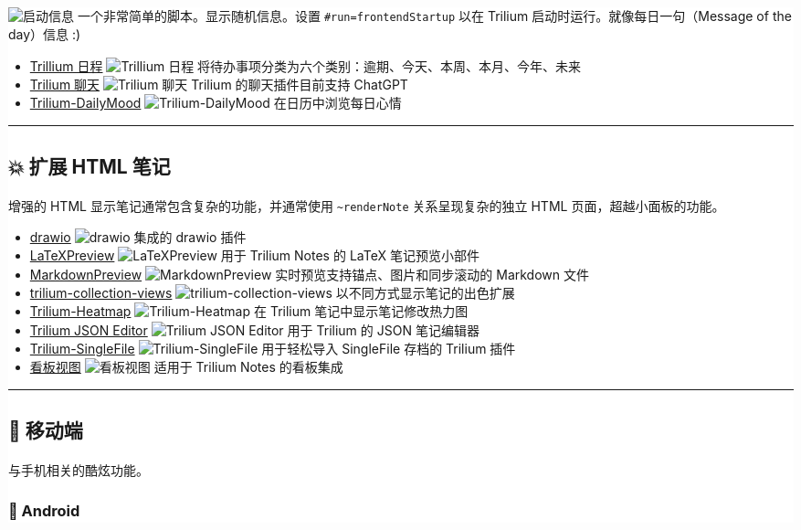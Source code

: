   ![启动信息](https://img.shields.io/github/last-commit/Nriver/trilium-translation)
  一个非常简单的脚本。显示随机信息。设置 `#run=frontendStartup` 以在 Trilium 启动时运行。就像每日一句（Message of the
  day）信息 :)
* [Trillium 日程](https://github.com/BeatLink/trilium-agenda) ![Trillium 日程](https://img.shields.io/github/last-commit/BeatLink/trilium-agenda)
  将待办事项分类为六个类别：逾期、今天、本周、本月、今年、未来
* [Trilium 聊天](https://github.com/soulsands/trilium-chat) ![Trilium 聊天](https://img.shields.io/github/last-commit/soulsands/trilium-chat)
  Trilium 的聊天插件目前支持 ChatGPT
* [Trilium-DailyMood](https://github.com/dvai/Trilium-DailyMood) ![Trilium-DailyMood](https://img.shields.io/github/last-commit/dvai/Trilium-DailyMood)
  在日历中浏览每日心情

---

## 💥 扩展 HTML 笔记

增强的 HTML 显示笔记通常包含复杂的功能，并通常使用 `~renderNote` 关系呈现复杂的独立 HTML 页面，超越小面板的功能。

* [drawio](https://github.com/SiriusXT/trilium-drawio) ![drawio](https://img.shields.io/github/last-commit/SiriusXT/trilium-drawio)
  集成的 drawio 插件
* [LaTeXPreview](https://github.com/rauenzi/Trilium-LaTeXPreview) ![LaTeXPreview](https://img.shields.io/github/last-commit/rauenzi/Trilium-LaTeXPreview)
  用于 Trilium Notes 的 LaTeX 笔记预览小部件
* [MarkdownPreview](https://github.com/rauenzi/Trilium-MarkdownPreview) ![MarkdownPreview](https://img.shields.io/github/last-commit/rauenzi/Trilium-MarkdownPreview)
  实时预览支持锚点、图片和同步滚动的 Markdown 文件
* [trilium-collection-views](https://github.com/mabeyj/trilium-collection-views) ![trilium-collection-views](https://img.shields.io/github/last-commit/mabeyj/trilium-collection-views)
  以不同方式显示笔记的出色扩展
* [Trilium-Heatmap](https://github.com/dvai/Trilium-Heatmap) ![Trilium-Heatmap](https://img.shields.io/github/last-commit/dvai/Trilium-Heatmap)
  在 Trilium 笔记中显示笔记修改热力图
* [Trilium JSON Editor](https://github.com/sottey/tje) ![Trilium JSON Editor](https://img.shields.io/github/last-commit/sottey/tje)
  用于 Trilium 的 JSON 笔记编辑器
* [Trilium-SingleFile](https://github.com/rauenzi/Trilium-SingleFile) ![Trilium-SingleFile](https://img.shields.io/github/last-commit/rauenzi/Trilium-SingleFile)
  用于轻松导入 SingleFile 存档的 Trilium 插件
* [看板视图](https://github.com/CyrilLeblanc/trilium-kanban) ![看板视图](https://img.shields.io/github/last-commit/CyrilLeblanc/trilium-kanban)
  适用于 Trilium Notes 的看板集成

---

## 📱 移动端

与手机相关的酷炫功能。

### 🤖 Android
